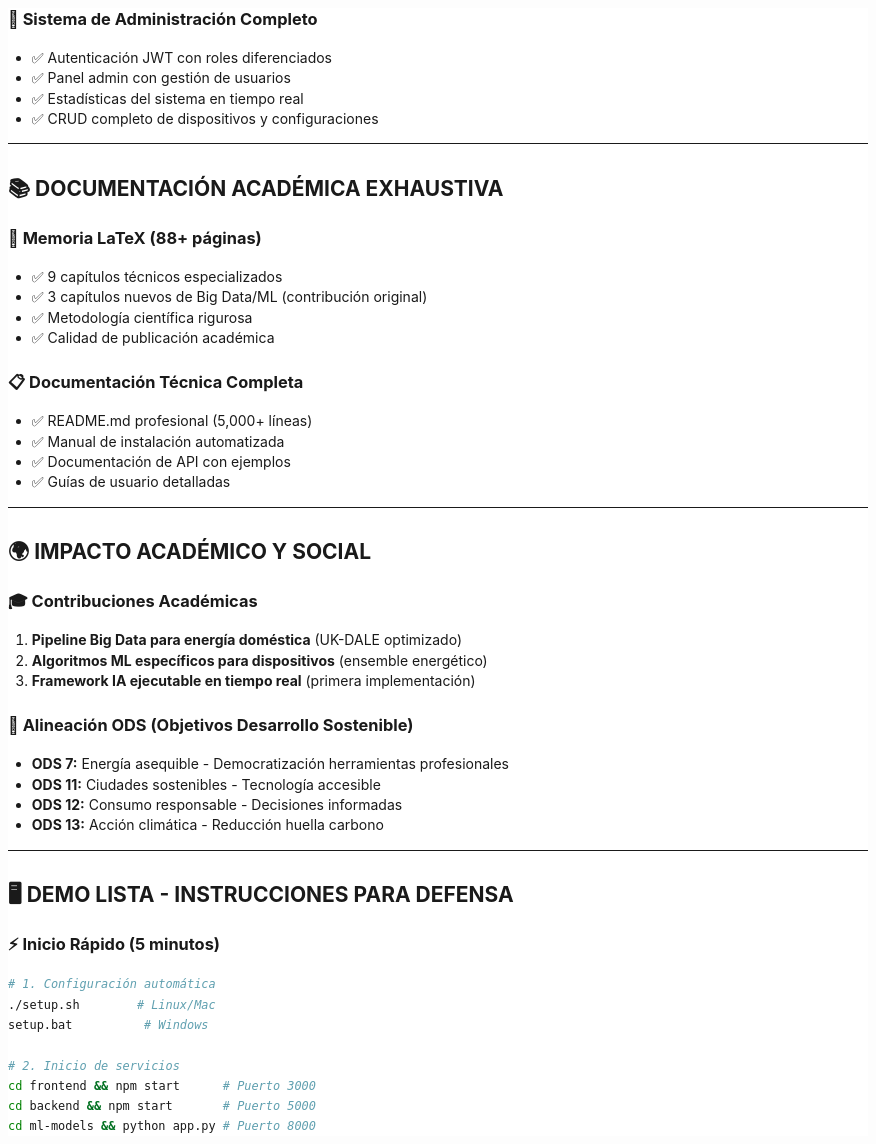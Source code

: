 ### 👑 **Sistema de Administración Completo**
- ✅ Autenticación JWT con roles diferenciados
- ✅ Panel admin con gestión de usuarios
- ✅ Estadísticas del sistema en tiempo real
- ✅ CRUD completo de dispositivos y configuraciones

---

## 📚 **DOCUMENTACIÓN ACADÉMICA EXHAUSTIVA**

### 📖 **Memoria LaTeX (88+ páginas)**
- ✅ 9 capítulos técnicos especializados
- ✅ 3 capítulos nuevos de Big Data/ML (contribución original)
- ✅ Metodología científica rigurosa
- ✅ Calidad de publicación académica

### 📋 **Documentación Técnica Completa**
- ✅ README.md profesional (5,000+ líneas)
- ✅ Manual de instalación automatizada
- ✅ Documentación de API con ejemplos
- ✅ Guías de usuario detalladas

---

## 🌍 **IMPACTO ACADÉMICO Y SOCIAL**

### 🎓 **Contribuciones Académicas**
1. **Pipeline Big Data para energía doméstica** (UK-DALE optimizado)
2. **Algoritmos ML específicos para dispositivos** (ensemble energético)
3. **Framework IA ejecutable en tiempo real** (primera implementación)

### 🌱 **Alineación ODS (Objetivos Desarrollo Sostenible)**
- **ODS 7:** Energía asequible - Democratización herramientas profesionales
- **ODS 11:** Ciudades sostenibles - Tecnología accesible
- **ODS 12:** Consumo responsable - Decisiones informadas
- **ODS 13:** Acción climática - Reducción huella carbono

---

## 🖥️ **DEMO LISTA - INSTRUCCIONES PARA DEFENSA**

### ⚡ **Inicio Rápido (5 minutos)**
```bash
# 1. Configuración automática
./setup.sh        # Linux/Mac
setup.bat          # Windows

# 2. Inicio de servicios  
cd frontend && npm start      # Puerto 3000
cd backend && npm start       # Puerto 5000  
cd ml-models && python app.py # Puerto 8000
```
